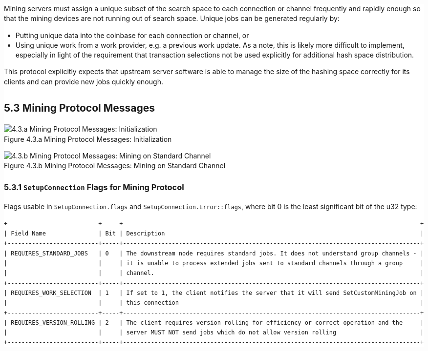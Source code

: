 Mining servers must assign a unique subset of the search space to each connection or channel frequently and rapidly enough so that the mining devices are not running out of search space.
Unique jobs can be generated regularly by: 

- Putting unique data into the coinbase for each connection or channel, or 
- Using unique work from a work provider, e.g. a previous work update. As a note,  this is likely more difficult to implement, especially in light of the requirement that transaction selections not be used explicitly for additional hash space distribution.

This protocol explicitly expects that upstream server software is able to manage the size of the hashing space correctly for its clients and can provide new jobs quickly enough.


## 5.3 Mining Protocol Messages
![4.3.a Mining Protocol Messages: Initialization](./img/4.3.a-Mining-Protocol-Messages-Initialization.png)  
Figure 4.3.a Mining Protocol Messages: Initialization

![4.3.b Mining Protocol Messages: Mining on Standard Channel](./img/4.3.b-Mining-Protocol-Messages-Mining-on-Standard-Channel.png)  
Figure 4.3.b Mining Protocol Messages: Mining on Standard Channel

### 5.3.1 `SetupConnection` Flags for Mining Protocol
Flags usable in `SetupConnection.flags` and `SetupConnection.Error::flags`, where bit 0 is the least significant bit of the u32 type:

```
+--------------------------+-----+-------------------------------------------------------------------------------------+
| Field Name               | Bit | Description                                                                         |
+--------------------------+-----+-------------------------------------------------------------------------------------+
| REQUIRES_STANDARD_JOBS   | 0   | The downstream node requires standard jobs. It does not understand group channels - |
|                          |     | it is unable to process extended jobs sent to standard channels through a group     |
|                          |     | channel.                                                                            |
+--------------------------+-----+-------------------------------------------------------------------------------------+
| REQUIRES_WORK_SELECTION  | 1   | If set to 1, the client notifies the server that it will send SetCustomMiningJob on |
|                          |     | this connection                                                                     |
+--------------------------+-----+-------------------------------------------------------------------------------------+
| REQUIRES_VERSION_ROLLING | 2   | The client requires version rolling for efficiency or correct operation and the     |
|                          |     | server MUST NOT send jobs which do not allow version rolling                        |
+--------------------------+-----+-------------------------------------------------------------------------------------+
```
